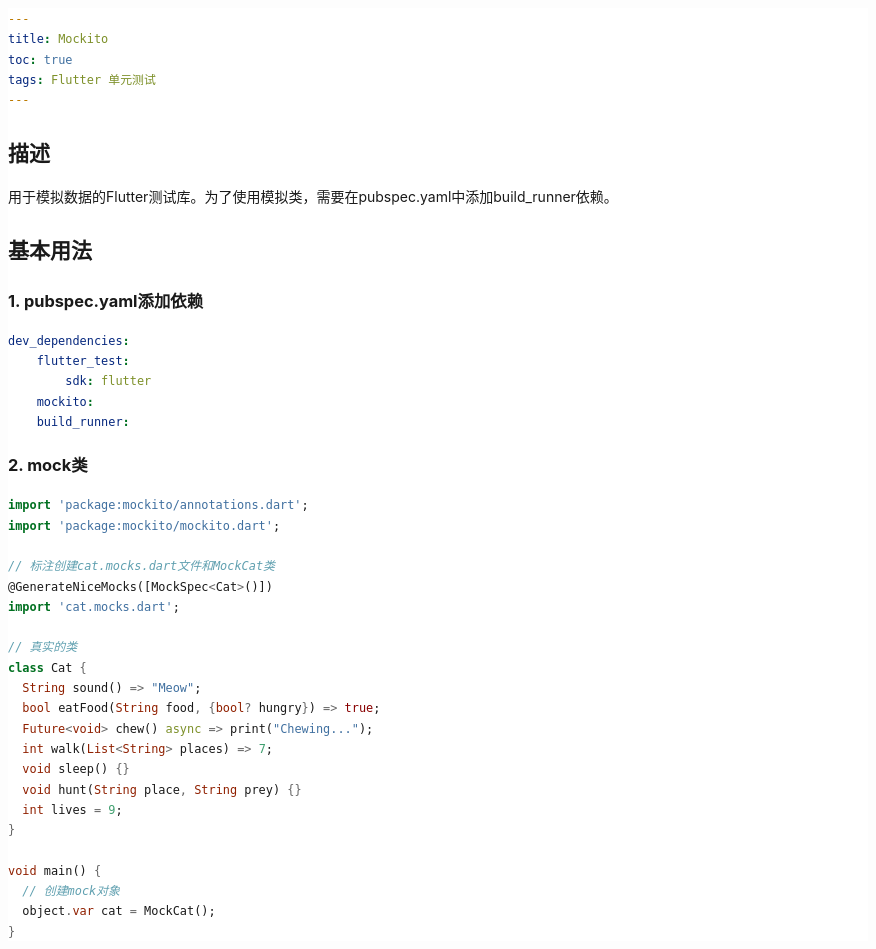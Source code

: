 ```yaml
---
title: Mockito
toc: true
tags: Flutter 单元测试
---
```



## 描述

用于模拟数据的Flutter测试库。为了使用模拟类，需要在pubspec.yaml中添加build_runner依赖。

## 基本用法

### 1. pubspec.yaml添加依赖

```yaml
dev_dependencies:
    flutter_test:
        sdk: flutter
    mockito:
    build_runner:
```

### 2. mock类

```dart
import 'package:mockito/annotations.dart';
import 'package:mockito/mockito.dart';

// 标注创建cat.mocks.dart文件和MockCat类
@GenerateNiceMocks([MockSpec<Cat>()])
import 'cat.mocks.dart';

// 真实的类
class Cat {
  String sound() => "Meow";
  bool eatFood(String food, {bool? hungry}) => true;
  Future<void> chew() async => print("Chewing...");
  int walk(List<String> places) => 7;
  void sleep() {}
  void hunt(String place, String prey) {}
  int lives = 9;
}

void main() {
  // 创建mock对象
  object.var cat = MockCat();
}
```
